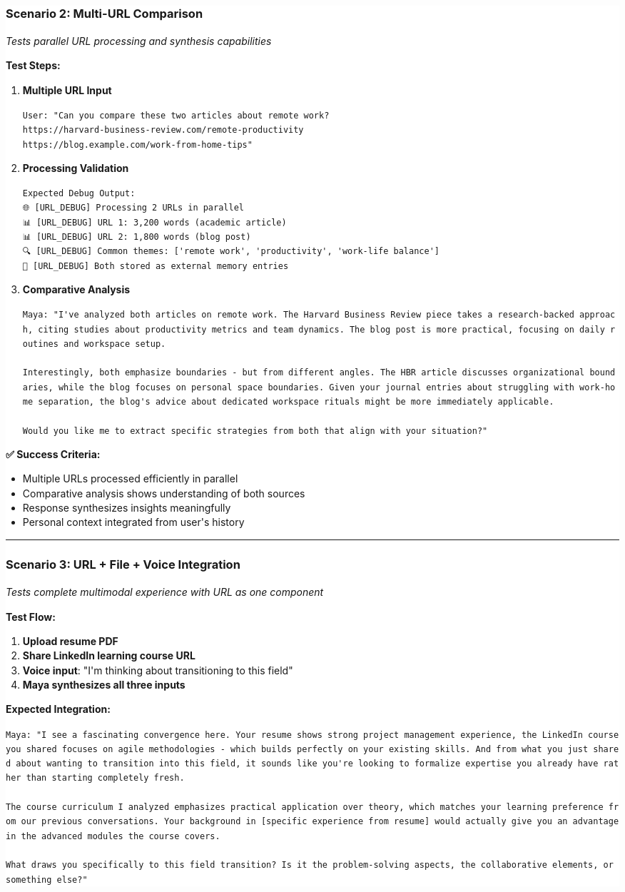 
### **Scenario 2: Multi-URL Comparison**
*Tests parallel URL processing and synthesis capabilities*

**Test Steps:**
1. **Multiple URL Input**
   ```
   User: "Can you compare these two articles about remote work?
   https://harvard-business-review.com/remote-productivity
   https://blog.example.com/work-from-home-tips"
   ```

2. **Processing Validation**
   ```
   Expected Debug Output:
   🌐 [URL_DEBUG] Processing 2 URLs in parallel
   📊 [URL_DEBUG] URL 1: 3,200 words (academic article)
   📊 [URL_DEBUG] URL 2: 1,800 words (blog post) 
   🔍 [URL_DEBUG] Common themes: ['remote work', 'productivity', 'work-life balance']
   💾 [URL_DEBUG] Both stored as external memory entries
   ```

3. **Comparative Analysis**
   ```
   Maya: "I've analyzed both articles on remote work. The Harvard Business Review piece takes a research-backed approach, citing studies about productivity metrics and team dynamics. The blog post is more practical, focusing on daily routines and workspace setup.

   Interestingly, both emphasize boundaries - but from different angles. The HBR article discusses organizational boundaries, while the blog focuses on personal space boundaries. Given your journal entries about struggling with work-home separation, the blog's advice about dedicated workspace rituals might be more immediately applicable.

   Would you like me to extract specific strategies from both that align with your situation?"
   ```

**✅ Success Criteria:**
- Multiple URLs processed efficiently in parallel
- Comparative analysis shows understanding of both sources
- Response synthesizes insights meaningfully
- Personal context integrated from user's history

---

### **Scenario 3: URL + File + Voice Integration**
*Tests complete multimodal experience with URL as one component*

**Test Flow:**
1. **Upload resume PDF**
2. **Share LinkedIn learning course URL**
3. **Voice input**: "I'm thinking about transitioning to this field"
4. **Maya synthesizes all three inputs**

**Expected Integration:**
```
Maya: "I see a fascinating convergence here. Your resume shows strong project management experience, the LinkedIn course you shared focuses on agile methodologies - which builds perfectly on your existing skills. And from what you just shared about wanting to transition into this field, it sounds like you're looking to formalize expertise you already have rather than starting completely fresh.

The course curriculum I analyzed emphasizes practical application over theory, which matches your learning preference from our previous conversations. Your background in [specific experience from resume] would actually give you an advantage in the advanced modules the course covers.

What draws you specifically to this field transition? Is it the problem-solving aspects, the collaborative elements, or something else?"
```
